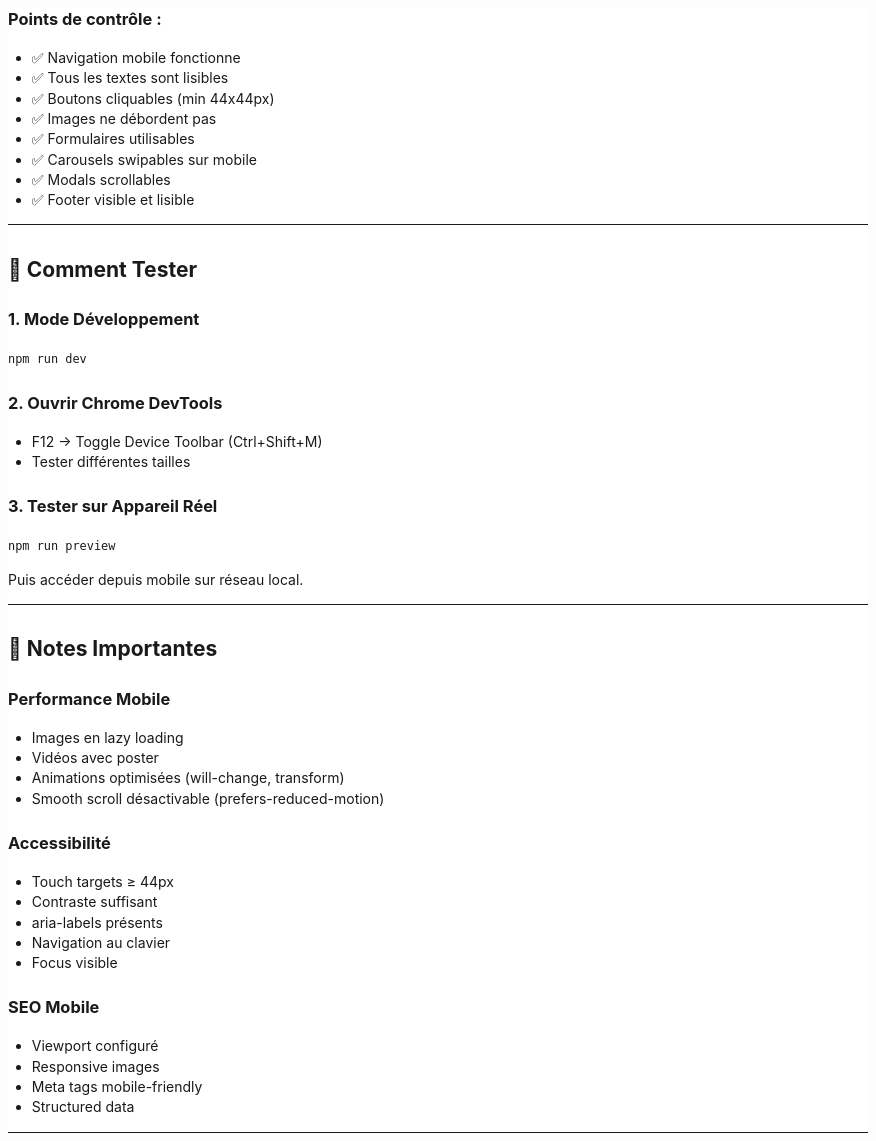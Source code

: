 ### Points de contrôle :
- ✅ Navigation mobile fonctionne
- ✅ Tous les textes sont lisibles
- ✅ Boutons cliquables (min 44x44px)
- ✅ Images ne débordent pas
- ✅ Formulaires utilisables
- ✅ Carousels swipables sur mobile
- ✅ Modals scrollables
- ✅ Footer visible et lisible

---

## 🚀 Comment Tester

### 1. Mode Développement
```bash
npm run dev
```

### 2. Ouvrir Chrome DevTools
- F12 → Toggle Device Toolbar (Ctrl+Shift+M)
- Tester différentes tailles

### 3. Tester sur Appareil Réel
```bash
npm run preview
```
Puis accéder depuis mobile sur réseau local.

---

## 📝 Notes Importantes

### Performance Mobile
- Images en lazy loading
- Vidéos avec poster
- Animations optimisées (will-change, transform)
- Smooth scroll désactivable (prefers-reduced-motion)

### Accessibilité
- Touch targets ≥ 44px
- Contraste suffisant
- aria-labels présents
- Navigation au clavier
- Focus visible

### SEO Mobile
- Viewport configuré
- Responsive images
- Meta tags mobile-friendly
- Structured data

---
